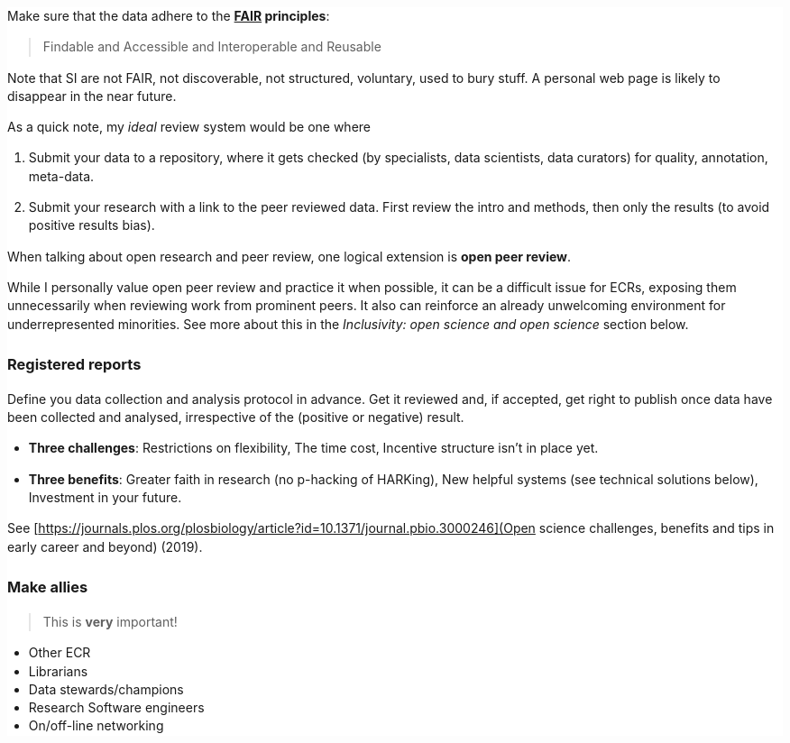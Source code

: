 Make sure that the data adhere to the
**[FAIR](http://www.nature.com/articles/sdata201618) principles**:

>  Findable and Accessible and Interoperable and Reusable

Note that SI are not FAIR, not discoverable, not structured,
voluntary, used to bury stuff. A personal web page is likely to
disappear in the near future.

As a quick note, my *ideal* review system would be one where

1. Submit your data to a repository, where it gets checked (by
   specialists, data scientists, data curators) for quality,
   annotation, meta-data.

2. Submit your research with a link to the peer reviewed data. First
   review the intro and methods, then only the results (to avoid
   positive results bias).

When talking about open research and peer review, one logical
extension is **open peer review**. 

While I personally value open peer review and practice it when
possible, it can be a difficult issue for ECRs, exposing them
unnecessarily when reviewing work from prominent peers. It also can
reinforce an already unwelcoming environment for underrepresented
minorities. See more about this in the *Inclusivity: open science and
open science* section below.

### Registered reports

Define you data collection and analysis protocol in advance. Get it
reviewed and, if accepted, get right to publish once data have been
collected and analysed, irrespective of the (positive or negative)
result.

- **Three challenges**: Restrictions on flexibility, The time cost,
  Incentive structure isn’t in place yet.

- **Three benefits**: Greater faith in research (no p-hacking of
  HARKing), New helpful systems (see technical solutions below),
  Investment in your future.

See
[https://journals.plos.org/plosbiology/article?id=10.1371/journal.pbio.3000246](Open
science challenges, benefits and tips in early career and beyond)
(2019).


### Make allies 

> This is **very** important!

- Other ECR
- Librarians
- Data stewards/champions
- Research Software engineers
- On/off-line networking
